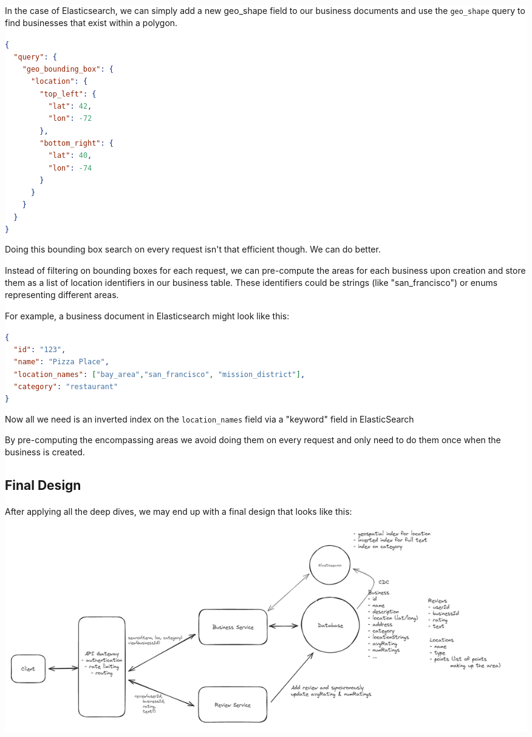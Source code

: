 In the case of Elasticsearch, we can simply add a new geo_shape field to our business documents and use the `geo_shape` query to find businesses that exist within a polygon.

```json
{
  "query": {
    "geo_bounding_box": { 
      "location": {
        "top_left": {
          "lat": 42,
          "lon": -72
        },
        "bottom_right": {
          "lat": 40,
          "lon": -74
        }
      }
    }
  }
}
```

Doing this bounding box search on every request isn't that efficient though. We can do better.

Instead of filtering on bounding boxes for each request, we can pre-compute the areas for each business upon creation and store them as a list of location identifiers in our business table. These identifiers could be strings (like "san_francisco") or enums representing different areas.

For example, a business document in Elasticsearch might look like this:

```json
{
  "id": "123",
  "name": "Pizza Place",
  "location_names": ["bay_area","san_francisco", "mission_district"],
  "category": "restaurant"
}
```

Now all we need is an inverted index on the `location_names` field via a "keyword" field in ElasticSearch

By pre-computing the encompassing areas we avoid doing them on every request and only need to do them once when the business is created.

## Final Design

After applying all the deep dives, we may end up with a final design that looks like this:

![Yelp Final Design](i-16-yelp-d9.jpg)
